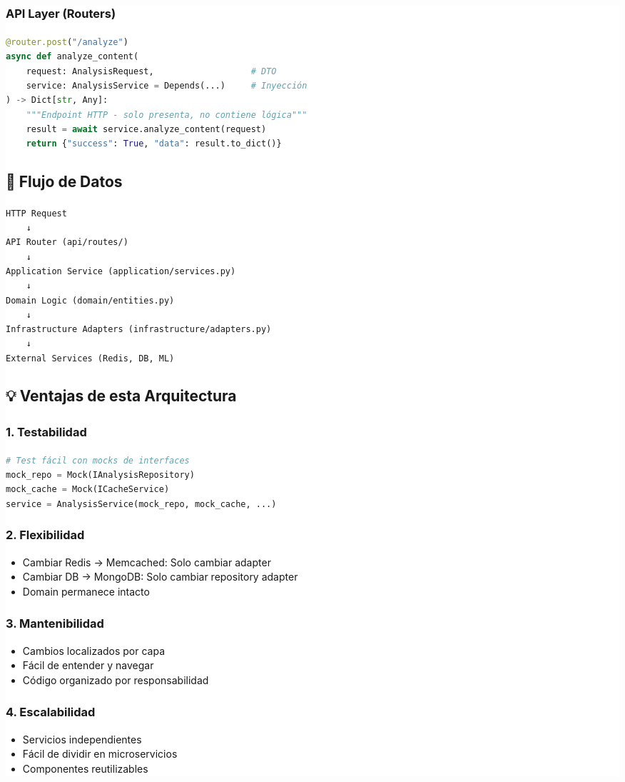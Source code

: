 ### API Layer (Routers)

```python
@router.post("/analyze")
async def analyze_content(
    request: AnalysisRequest,                   # DTO
    service: AnalysisService = Depends(...)     # Inyección
) -> Dict[str, Any]:
    """Endpoint HTTP - solo presenta, no contiene lógica"""
    result = await service.analyze_content(request)
    return {"success": True, "data": result.to_dict()}
```

## 🔄 Flujo de Datos

```
HTTP Request
    ↓
API Router (api/routes/)
    ↓
Application Service (application/services.py)
    ↓
Domain Logic (domain/entities.py)
    ↓
Infrastructure Adapters (infrastructure/adapters.py)
    ↓
External Services (Redis, DB, ML)
```

## 💡 Ventajas de esta Arquitectura

### 1. **Testabilidad**
```python
# Test fácil con mocks de interfaces
mock_repo = Mock(IAnalysisRepository)
mock_cache = Mock(ICacheService)
service = AnalysisService(mock_repo, mock_cache, ...)
```

### 2. **Flexibilidad**
- Cambiar Redis → Memcached: Solo cambiar adapter
- Cambiar DB → MongoDB: Solo cambiar repository adapter
- Domain permanece intacto

### 3. **Mantenibilidad**
- Cambios localizados por capa
- Fácil de entender y navegar
- Código organizado por responsabilidad

### 4. **Escalabilidad**
- Servicios independientes
- Fácil de dividir en microservicios
- Componentes reutilizables
